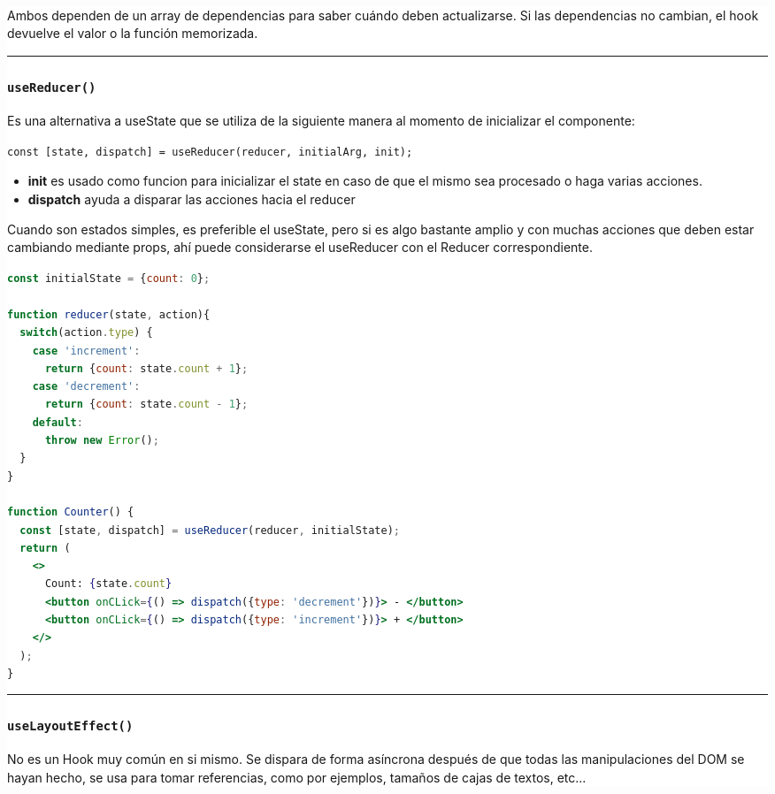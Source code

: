 Ambos dependen de un array de dependencias para saber cuándo deben actualizarse. Si las dependencias no cambian, el hook devuelve el valor o la función memorizada.

---

### **`useReducer()`**


Es una alternativa a useState que se utiliza de la siguiente manera al momento de inicializar el componente:

`const [state, dispatch] = useReducer(reducer, initialArg, init);`

* **init** es usado como funcion para inicializar el state en caso de que el mismo sea procesado o haga varias acciones.
* **dispatch** ayuda a disparar las acciones hacia el reducer

Cuando son estados simples, es preferible el useState, pero si es algo bastante amplio y con muchas acciones que deben estar cambiando mediante props, ahí puede considerarse el useReducer con el Reducer correspondiente.

```jsx
const initialState = {count: 0};

function reducer(state, action){
  switch(action.type) {
    case 'increment':
      return {count: state.count + 1};
    case 'decrement':
      return {count: state.count - 1};
    default:
      throw new Error();
  }
}

function Counter() {
  const [state, dispatch] = useReducer(reducer, initialState);
  return (
    <>
      Count: {state.count}
      <button onCLick={() => dispatch({type: 'decrement'})}> - </button>
      <button onCLick={() => dispatch({type: 'increment'})}> + </button>
    </>
  );
}
```

---

### **`useLayoutEffect()`**

No es un Hook muy común en si mismo. Se dispara de forma asíncrona después de que todas las manipulaciones del DOM se hayan hecho, se usa para tomar referencias, como por ejemplos, tamaños de cajas de textos, etc...
